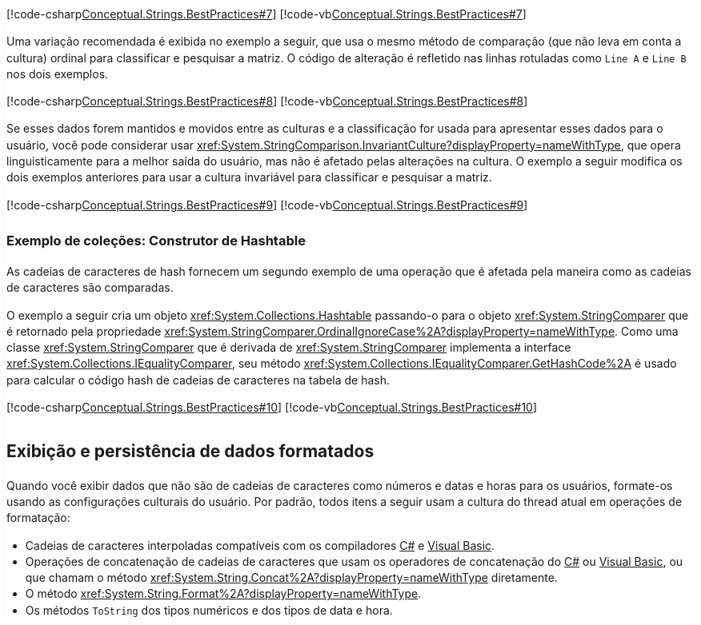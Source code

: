 [!code-csharp[Conceptual.Strings.BestPractices#7](~/samples/snippets/csharp/VS_Snippets_CLR/conceptual.strings.bestpractices/cs/indirect1.cs#7)]
 [!code-vb[Conceptual.Strings.BestPractices#7](~/samples/snippets/visualbasic/VS_Snippets_CLR/conceptual.strings.bestpractices/vb/indirect1.vb#7)]

Uma variação recomendada é exibida no exemplo a seguir, que usa o mesmo método de comparação (que não leva em conta a cultura) ordinal para classificar e pesquisar a matriz. O código de alteração é refletido nas linhas rotuladas como `Line A` e `Line B` nos dois exemplos.

[!code-csharp[Conceptual.Strings.BestPractices#8](~/samples/snippets/csharp/VS_Snippets_CLR/conceptual.strings.bestpractices/cs/indirect1.cs#8)]
[!code-vb[Conceptual.Strings.BestPractices#8](~/samples/snippets/visualbasic/VS_Snippets_CLR/conceptual.strings.bestpractices/vb/indirect1.vb#8)]

Se esses dados forem mantidos e movidos entre as culturas e a classificação for usada para apresentar esses dados para o usuário, você pode considerar usar <xref:System.StringComparison.InvariantCulture?displayProperty=nameWithType>, que opera linguisticamente para a melhor saída do usuário, mas não é afetado pelas alterações na cultura. O exemplo a seguir modifica os dois exemplos anteriores para usar a cultura invariável para classificar e pesquisar a matriz.

[!code-csharp[Conceptual.Strings.BestPractices#9](~/samples/snippets/csharp/VS_Snippets_CLR/conceptual.strings.bestpractices/cs/indirect1.cs#9)]
[!code-vb[Conceptual.Strings.BestPractices#9](~/samples/snippets/visualbasic/VS_Snippets_CLR/conceptual.strings.bestpractices/vb/indirect1.vb#9)]

### <a name="collections-example-hashtable-constructor"></a>Exemplo de coleções: Construtor de Hashtable

As cadeias de caracteres de hash fornecem um segundo exemplo de uma operação que é afetada pela maneira como as cadeias de caracteres são comparadas.

O exemplo a seguir cria um objeto <xref:System.Collections.Hashtable> passando-o para o objeto <xref:System.StringComparer> que é retornado pela propriedade <xref:System.StringComparer.OrdinalIgnoreCase%2A?displayProperty=nameWithType>. Como uma classe <xref:System.StringComparer> que é derivada de <xref:System.StringComparer> implementa a interface <xref:System.Collections.IEqualityComparer>, seu método <xref:System.Collections.IEqualityComparer.GetHashCode%2A> é usado para calcular o código hash de cadeias de caracteres na tabela de hash.

[!code-csharp[Conceptual.Strings.BestPractices#10](~/samples/snippets/csharp/VS_Snippets_CLR/conceptual.strings.bestpractices/cs/indirect2.cs#10)]
[!code-vb[Conceptual.Strings.BestPractices#10](~/samples/snippets/visualbasic/VS_Snippets_CLR/conceptual.strings.bestpractices/vb/indirect2.vb#10)]

## <a name="displaying-and-persisting-formatted-data"></a>Exibição e persistência de dados formatados

Quando você exibir dados que não são de cadeias de caracteres como números e datas e horas para os usuários, formate-os usando as configurações culturais do usuário. Por padrão, todos itens a seguir usam a cultura do thread atual em operações de formatação:

- Cadeias de caracteres interpoladas compatíveis com os compiladores [C#](../../csharp/language-reference/tokens/interpolated.md) e [Visual Basic](../../visual-basic/programming-guide/language-features/strings/interpolated-strings.md).
- Operações de concatenação de cadeias de caracteres que usam os operadores de concatenação do [C#](../../csharp/language-reference/operators/addition-operator.md#string-concatenation) ou [Visual Basic](../../visual-basic/programming-guide/language-features/operators-and-expressions/concatenation-operators.md), ou que chamam o método <xref:System.String.Concat%2A?displayProperty=nameWithType> diretamente.
- O método <xref:System.String.Format%2A?displayProperty=nameWithType>.
- Os métodos `ToString` dos tipos numéricos e dos tipos de data e hora.
